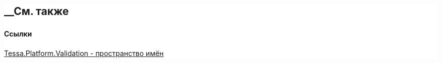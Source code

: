 ##  __См. также
#### Ссылки
[Tessa.Platform.Validation - пространство
имён](N_Tessa_Platform_Validation.htm)

